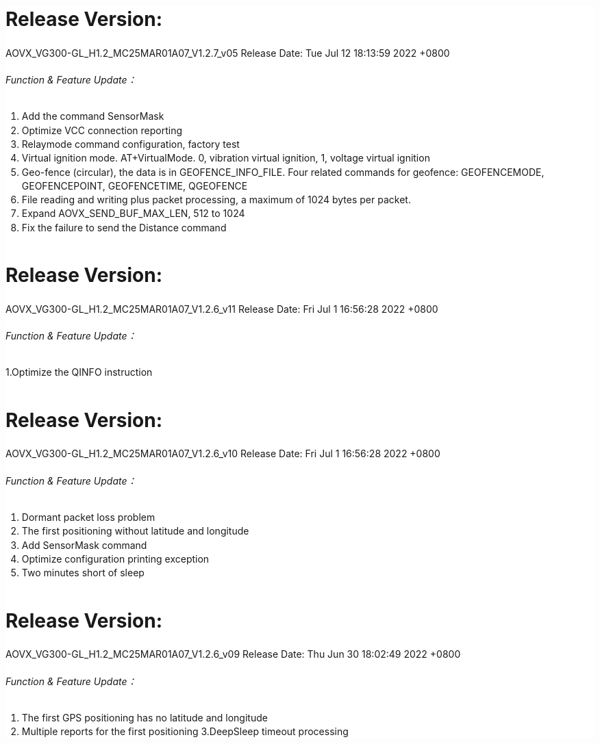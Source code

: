 
# Release Version:
AOVX_VG300-GL_H1.2_MC25MAR01A07_V1.2.7_v05
Release Date:
Tue Jul 12 18:13:59 2022 +0800
###### Function & Feature Update：
1. Add the command SensorMask
2. Optimize VCC connection reporting
3. Relaymode command configuration, factory test
4. Virtual ignition mode. AT+VirtualMode. 0, vibration virtual ignition, 1, voltage virtual ignition
5. Geo-fence (circular), the data is in GEOFENCE_INFO_FILE. Four related commands for geofence: GEOFENCEMODE, GEOFENCEPOINT, GEOFENCETIME, QGEOFENCE
6. File reading and writing plus packet processing, a maximum of 1024 bytes per packet.
7. Expand AOVX_SEND_BUF_MAX_LEN, 512 to 1024
8. Fix the failure to send the Distance command



# Release Version:
AOVX_VG300-GL_H1.2_MC25MAR01A07_V1.2.6_v11
Release Date:
Fri Jul 1 16:56:28 2022 +0800
###### Function & Feature Update：
1.Optimize the QINFO instruction



# Release Version:
AOVX_VG300-GL_H1.2_MC25MAR01A07_V1.2.6_v10
Release Date:
Fri Jul 1 16:56:28 2022 +0800
###### Function & Feature Update：
1. Dormant packet loss problem
2. The first positioning without latitude and longitude
3. Add SensorMask command
4. Optimize configuration printing exception
5. Two minutes short of sleep

# Release Version:
AOVX_VG300-GL_H1.2_MC25MAR01A07_V1.2.6_v09
Release Date:
Thu Jun 30 18:02:49 2022 +0800
###### Function & Feature Update：
1. The first GPS positioning has no latitude and longitude
2. Multiple reports for the first positioning
3.DeepSleep timeout processing
